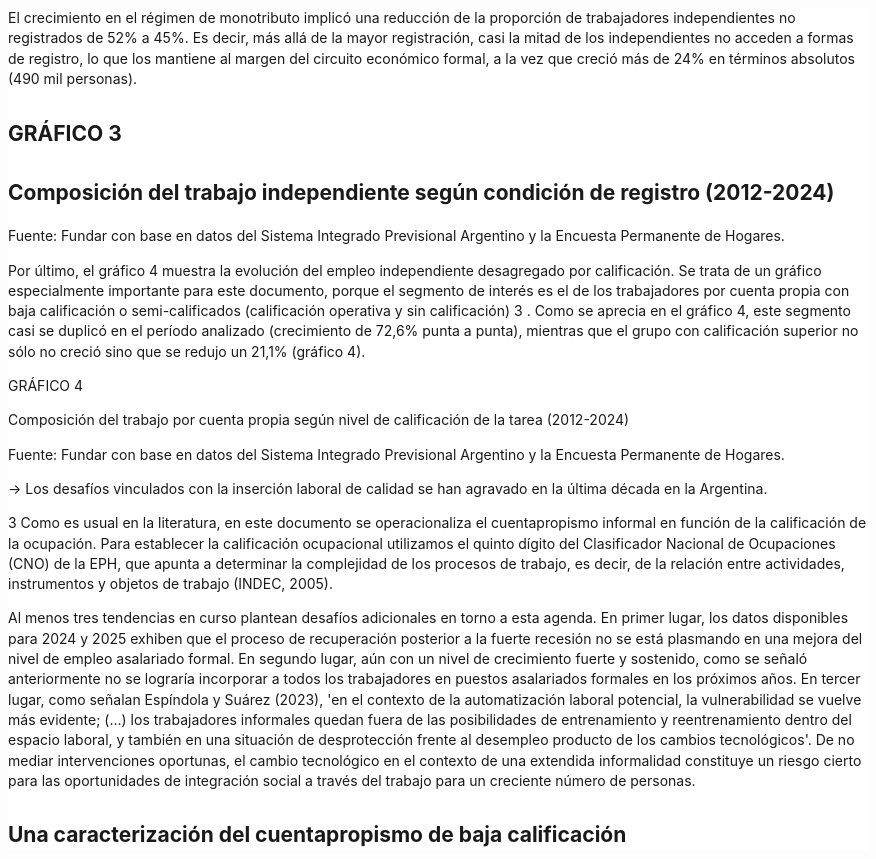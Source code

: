 El crecimiento en el régimen de monotributo implicó una reducción de la proporción de trabajadores independientes no registrados de 52% a 45%. Es decir, más allá de la mayor registración, casi la mitad de los independientes no acceden a formas de registro, lo que los mantiene al margen del circuito económico formal, a la vez que creció más de 24% en términos absolutos (490 mil personas).

## GRÁFICO 3

## Composición  del  trabajo  independiente  según  condición  de  registro (2012-2024)



Fuente: Fundar con base en datos del Sistema Integrado Previsional Argentino y la Encuesta Permanente de Hogares.

Por último, el gráfico 4 muestra la evolución del empleo independiente desagregado por calificación. Se trata de un gráfico especialmente importante para este documento, porque el segmento de interés es el de los trabajadores por cuenta propia con baja calificación o semi-calificados (calificación operativa y sin calificación) 3 . Como se aprecia en el gráfico 4, este segmento casi se duplicó en el período analizado (crecimiento de 72,6% punta a punta), mientras que el grupo con calificación superior no sólo no creció sino que se redujo un 21,1% (gráfico 4).

GRÁFICO 4

Composición del trabajo por cuenta propia según nivel de calificación de la tarea (2012-2024)



Fuente: Fundar con base en datos del Sistema Integrado Previsional Argentino y la Encuesta Permanente de Hogares.

→ Los desafíos vinculados con la inserción laboral de calidad se han agravado en la última década en la Argentina.

3 Como es usual en la literatura, en este documento se operacionaliza el cuentapropismo informal en función de la calificación de la ocupación. Para establecer la calificación ocupacional utilizamos el quinto dígito del Clasificador Nacional de Ocupaciones (CNO) de la EPH, que apunta a determinar la complejidad de los procesos de trabajo, es decir, de la relación entre actividades, instrumentos y objetos de trabajo (INDEC, 2005).

Al menos tres tendencias en curso plantean desafíos adicionales en torno a esta agenda. En primer lugar, los datos disponibles para 2024 y 2025 exhiben que el proceso de recuperación posterior a la fuerte recesión no se está plasmando en una mejora del nivel de empleo asalariado formal. En segundo lugar, aún con un nivel de crecimiento fuerte y sostenido, como se señaló anteriormente no se lograría incorporar a todos los trabajadores en puestos asalariados formales en los próximos años. En tercer lugar, como señalan Espíndola y Suárez (2023), 'en el contexto de la automatización laboral potencial, la vulnerabilidad se vuelve más evidente; (...) los trabajadores informales quedan fuera de las posibilidades de entrenamiento y reentrenamiento dentro del espacio laboral, y también en una situación de desprotección frente al desempleo producto de los cambios tecnológicos'. De no mediar intervenciones oportunas, el cambio tecnológico en el contexto de una extendida informalidad constituye un riesgo cierto para las oportunidades de integración social a través del trabajo para un creciente número de personas.



## Una caracterización del cuentapropismo de baja calificación
